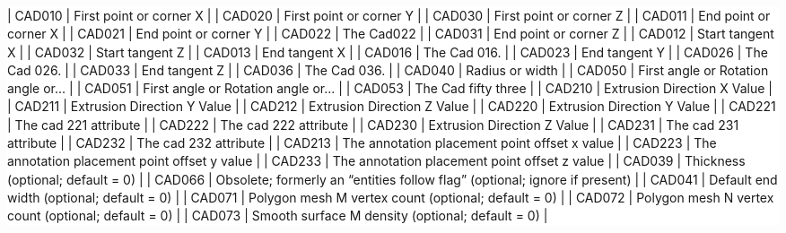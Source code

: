 | CAD010 | First point or corner X |
| CAD020 | First point or corner Y |
| CAD030 | First point or corner Z |
| CAD011 | End point or corner X |
| CAD021 | End point or corner Y |
| CAD022 | The Cad022 |
| CAD031 | End point or corner Z |
| CAD012 | Start tangent X |
| CAD032 | Start tangent Z |
| CAD013 | End tangent X |
| CAD016 | The Cad 016. |
| CAD023 | End tangent Y |
| CAD026 | The Cad 026. |
| CAD033 | End tangent Z |
| CAD036 | The Cad 036. |
| CAD040 | Radius or width |
| CAD050 | First angle or Rotation angle or... |
| CAD051 | First angle or Rotation angle or... |
| CAD053 | The Cad fifty three |
| CAD210 | Extrusion Direction X Value |
| CAD211 | Extrusion Direction Y Value |
| CAD212 | Extrusion Direction Z Value |
| CAD220 | Extrusion Direction Y Value |
| CAD221 | The cad 221 attribute |
| CAD222 | The cad 222 attribute |
| CAD230 | Extrusion Direction Z Value |
| CAD231 | The cad 231 attribute |
| CAD232 | The cad 232 attribute |
| CAD213 | The annotation placement point offset x value |
| CAD223 | The annotation placement point offset y value |
| CAD233 | The annotation placement point offset z value |
| CAD039 | Thickness (optional; default = 0) |
| CAD066 | Obsolete; formerly an “entities follow flag” (optional; ignore if present) |
| CAD041 | Default end width (optional; default = 0) |
| CAD071 | Polygon mesh M vertex count (optional; default = 0) |
| CAD072 | Polygon mesh N vertex count (optional; default = 0) |
| CAD073 | Smooth surface M density (optional; default = 0) |